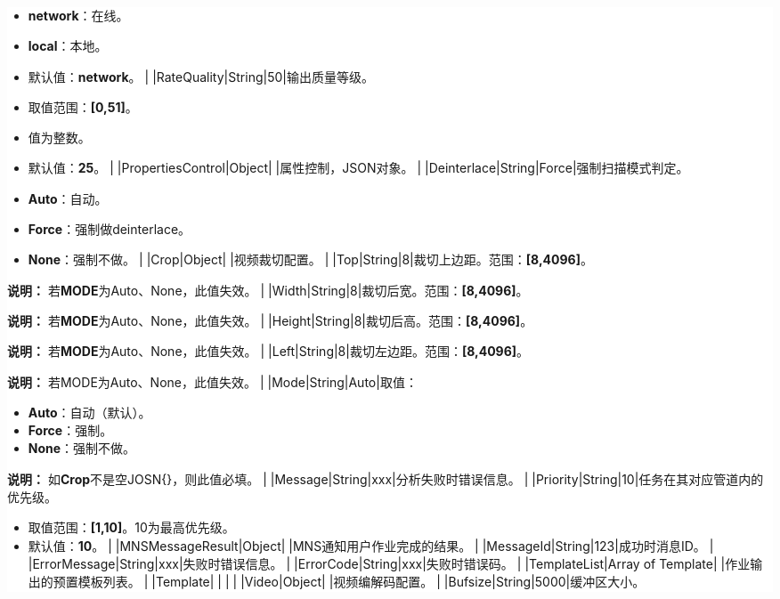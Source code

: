  -   **network**：在线。
-   **local**：本地。
-   默认值：**network**。 |
|RateQuality|String|50|输出质量等级。

 -   取值范围：**\[0,51\]**。
-   值为整数。
-   默认值：**25**。 |
|PropertiesControl|Object| |属性控制，JSON对象。 |
|Deinterlace|String|Force|强制扫描模式判定。

 -   **Auto**：自动。
-   **Force**：强制做deinterlace。
-   **None**：强制不做。 |
|Crop|Object| |视频裁切配置。 |
|Top|String|8|裁切上边距。范围：**\[8,4096\]**。

 **说明：** 若**MODE**为Auto、None，此值失效。 |
|Width|String|8|裁切后宽。范围：**\[8,4096\]**。

 **说明：** 若**MODE**为Auto、None，此值失效。 |
|Height|String|8|裁切后高。范围：**\[8,4096\]**。

 **说明：** 若**MODE**为Auto、None，此值失效。 |
|Left|String|8|裁切左边距。范围：**\[8,4096\]**。

 **说明：** 若MODE为Auto、None，此值失效。 |
|Mode|String|Auto|取值：

 -   **Auto**：自动（默认）。
-   **Force**：强制。
-   **None**：强制不做。

 **说明：** 如**Crop**不是空JOSN\{\}，则此值必填。 |
|Message|String|xxx|分析失败时错误信息。 |
|Priority|String|10|任务在其对应管道内的优先级。

 -   取值范围：**\[1,10\]**。10为最高优先级。
-   默认值：**10**。 |
|MNSMessageResult|Object| |MNS通知用户作业完成的结果。 |
|MessageId|String|123|成功时消息ID。 |
|ErrorMessage|String|xxx|失败时错误信息。 |
|ErrorCode|String|xxx|失败时错误码。 |
|TemplateList|Array of Template| |作业输出的预置模板列表。 |
|Template| | | |
|Video|Object| |视频编解码配置。 |
|Bufsize|String|5000|缓冲区大小。
